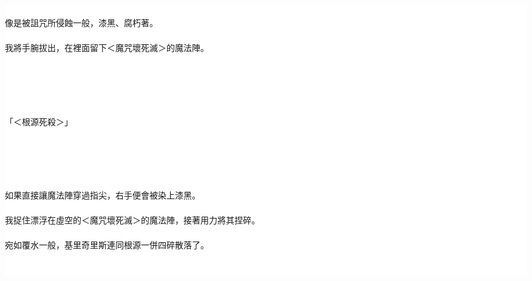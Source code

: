 <br/>
像是被詛咒所侵蝕一般，漆黑、腐朽著。
<br/>

<br/>
我將手腕拔出，在裡面留下＜魔咒壞死滅＞的魔法陣。
<br/>

<br/>
 
<br/>

<br/>
 
<br/>

<br/>
「＜根源死殺＞」
<br/>

<br/>
 
<br/>

<br/>
 
<br/>

<br/>
如果直接讓魔法陣穿過指尖，右手便會被染上漆黑。
<br/>

<br/>
我捉住漂浮在虛空的＜魔咒壞死滅＞的魔法陣，接著用力將其捏碎。
<br/>

<br/>
宛如覆水一般，基里奇里斯連同根源一併四碎散落了。
<br/>
<br/>
<br/>


